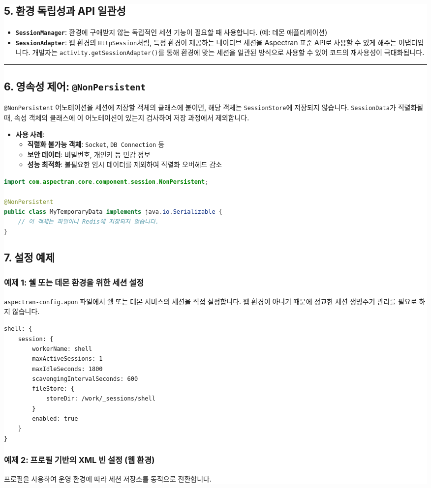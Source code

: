 
## 5. 환경 독립성과 API 일관성

- **`SessionManager`**: 환경에 구애받지 않는 독립적인 세션 기능이 필요할 때 사용합니다. (예: 데몬 애플리케이션)
- **`SessionAdapter`**: 웹 환경의 `HttpSession`처럼, 특정 환경이 제공하는 네이티브 세션을 Aspectran 표준 API로 사용할 수 있게 해주는 어댑터입니다. 개발자는 `activity.getSessionAdapter()`를 통해 환경에 맞는 세션을 일관된 방식으로 사용할 수 있어 코드의 재사용성이 극대화됩니다.

---

## 6. 영속성 제어: `@NonPersistent`

`@NonPersistent` 어노테이션을 세션에 저장할 객체의 클래스에 붙이면, 해당 객체는 `SessionStore`에 저장되지 않습니다. `SessionData`가 직렬화될 때, 속성 객체의 클래스에 이 어노테이션이 있는지 검사하여 저장 과정에서 제외합니다.

- **사용 사례**:
  - **직렬화 불가능 객체**: `Socket`, `DB Connection` 등
  - **보안 데이터**: 비밀번호, 개인키 등 민감 정보
  - **성능 최적화**: 불필요한 임시 데이터를 제외하여 직렬화 오버헤드 감소

```java
import com.aspectran.core.component.session.NonPersistent;

@NonPersistent
public class MyTemporaryData implements java.io.Serializable {
    // 이 객체는 파일이나 Redis에 저장되지 않습니다.
}
```

## 7. 설정 예제

### 예제 1: 쉘 또는 데몬 환경을 위한 세션 설정

`aspectran-config.apon` 파일에서 쉘 또는 데몬 서비스의 세션을 직접 설정합니다.
웹 환경이 아니기 때문에 정교한 세션 생명주기 관리를 필요로 하지 않습니다.

```apon
shell: {
    session: {
        workerName: shell
        maxActiveSessions: 1
        maxIdleSeconds: 1800
        scavengingIntervalSeconds: 600
        fileStore: {
            storeDir: /work/_sessions/shell
        }
        enabled: true
    }
}
```

### 예제 2: 프로필 기반의 XML 빈 설정 (웹 환경)

프로필을 사용하여 운영 환경에 따라 세션 저장소를 동적으로 전환합니다.
